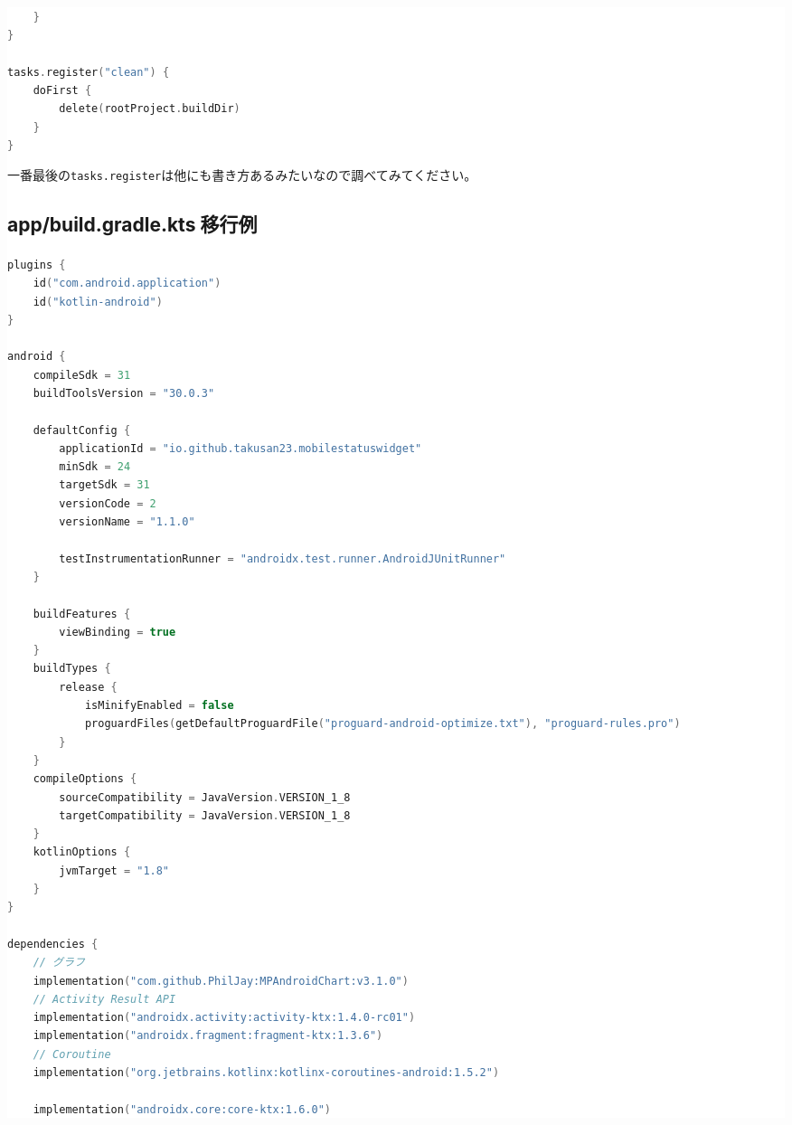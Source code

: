```kotlin
    }
}

tasks.register("clean") {
    doFirst {
        delete(rootProject.buildDir)
    }
}
```

一番最後の`tasks.register`は他にも書き方あるみたいなので調べてみてください。

## app/build.gradle.kts 移行例

```kotlin
plugins {
    id("com.android.application")
    id("kotlin-android")
}

android {
    compileSdk = 31
    buildToolsVersion = "30.0.3"

    defaultConfig {
        applicationId = "io.github.takusan23.mobilestatuswidget"
        minSdk = 24
        targetSdk = 31
        versionCode = 2
        versionName = "1.1.0"

        testInstrumentationRunner = "androidx.test.runner.AndroidJUnitRunner"
    }

    buildFeatures {
        viewBinding = true
    }
    buildTypes {
        release {
            isMinifyEnabled = false
            proguardFiles(getDefaultProguardFile("proguard-android-optimize.txt"), "proguard-rules.pro")
        }
    }
    compileOptions {
        sourceCompatibility = JavaVersion.VERSION_1_8
        targetCompatibility = JavaVersion.VERSION_1_8
    }
    kotlinOptions {
        jvmTarget = "1.8"
    }
}

dependencies {
    // グラフ
    implementation("com.github.PhilJay:MPAndroidChart:v3.1.0")
    // Activity Result API
    implementation("androidx.activity:activity-ktx:1.4.0-rc01")
    implementation("androidx.fragment:fragment-ktx:1.3.6")
    // Coroutine
    implementation("org.jetbrains.kotlinx:kotlinx-coroutines-android:1.5.2")

    implementation("androidx.core:core-ktx:1.6.0")
```